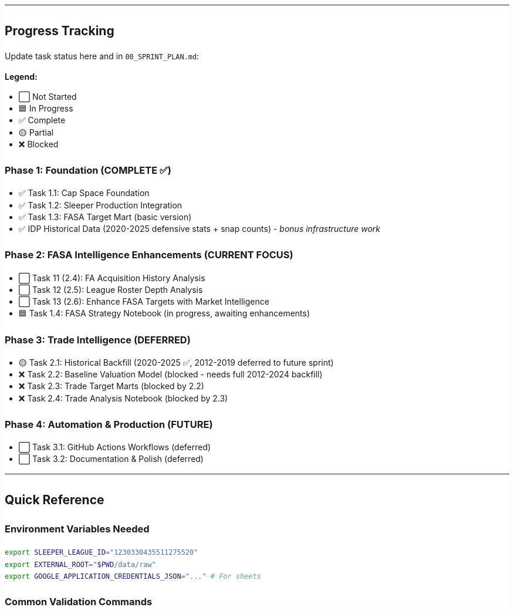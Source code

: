 ______________________________________________________________________

## Progress Tracking

Update task status here and in `00_SPRINT_PLAN.md`:

**Legend:**

- ⬜ Not Started
- 🟦 In Progress
- ✅ Complete
- 🟡 Partial
- ❌ Blocked

### Phase 1: Foundation (COMPLETE ✅)

- ✅ Task 1.1: Cap Space Foundation
- ✅ Task 1.2: Sleeper Production Integration
- ✅ Task 1.3: FASA Target Mart (basic version)
- ✅ IDP Historical Data (2020-2025 defensive stats + snap counts) - *bonus infrastructure work*

### Phase 2: FASA Intelligence Enhancements (CURRENT FOCUS)

- ⬜ Task 11 (2.4): FA Acquisition History Analysis
- ⬜ Task 12 (2.5): League Roster Depth Analysis
- ⬜ Task 13 (2.6): Enhance FASA Targets with Market Intelligence
- 🟦 Task 1.4: FASA Strategy Notebook (in progress, awaiting enhancements)

### Phase 3: Trade Intelligence (DEFERRED)

- 🟡 Task 2.1: Historical Backfill (2020-2025 ✅, 2012-2019 deferred to future sprint)
- ❌ Task 2.2: Baseline Valuation Model (blocked - needs full 2012-2024 backfill)
- ❌ Task 2.3: Trade Target Marts (blocked by 2.2)
- ❌ Task 2.4: Trade Analysis Notebook (blocked by 2.3)

### Phase 4: Automation & Production (FUTURE)

- ⬜ Task 3.1: GitHub Actions Workflows (deferred)
- ⬜ Task 3.2: Documentation & Polish (deferred)

______________________________________________________________________

## Quick Reference

### Environment Variables Needed

```bash
export SLEEPER_LEAGUE_ID="1230330435511275520"
export EXTERNAL_ROOT="$PWD/data/raw"
export GOOGLE_APPLICATION_CREDENTIALS_JSON="..." # For sheets
```

### Common Validation Commands
